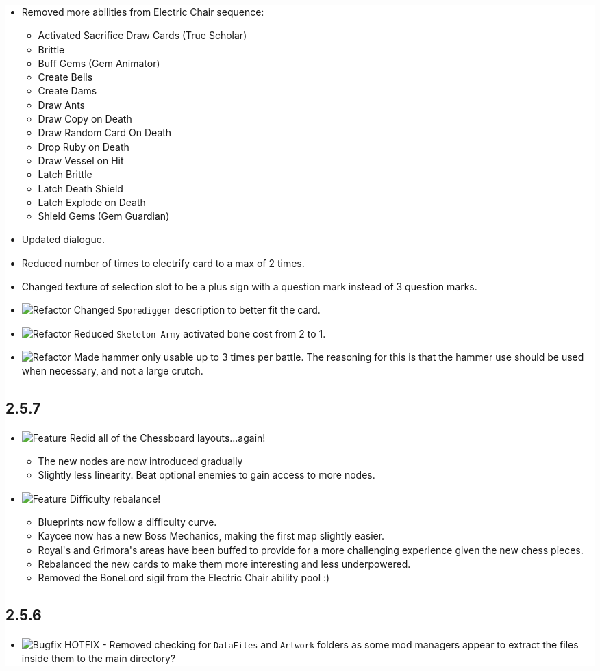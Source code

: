   - Removed more abilities from Electric Chair sequence:
    - Activated Sacrifice Draw Cards (True Scholar)
    - Brittle
    - Buff Gems (Gem Animator)
    - Create Bells
    - Create Dams
    - Draw Ants
    - Draw Copy on Death
    - Draw Random Card On Death
    - Drop Ruby on Death
    - Draw Vessel on Hit
    - Latch Brittle
    - Latch Death Shield
    - Latch Explode on Death
    - Shield Gems (Gem Guardian)
  - Updated dialogue.
  - Reduced number of times to electrify card to a max of 2 times.
  - Changed texture of selection slot to be a plus sign with a question mark instead of 3 question marks.

- ![Refactor](https://raw.githubusercontent.com/julian-perge/InscyptionReadmeMaker/main/Artwork/Git/smug.png) Changed `Sporedigger` description to better fit the card.

- ![Refactor](https://raw.githubusercontent.com/julian-perge/InscyptionReadmeMaker/main/Artwork/Git/smug.png) Reduced `Skeleton Army` activated bone cost from 2 to 1.

- ![Refactor](https://raw.githubusercontent.com/julian-perge/InscyptionReadmeMaker/main/Artwork/Git/smug.png) Made hammer only usable up to 3 times per battle. The reasoning for this is that the hammer use should be used when necessary, and not a large crutch.

## 2.5.7

- ![Feature](https://raw.githubusercontent.com/julian-perge/InscyptionReadmeMaker/main/Artwork/Git/new.png) Redid all of the Chessboard layouts...again!

  - The new nodes are now introduced gradually
  - Slightly less linearity. Beat optional enemies to gain access to more nodes.

- ![Feature](https://raw.githubusercontent.com/julian-perge/InscyptionReadmeMaker/main/Artwork/Git/new.png) Difficulty rebalance!
  - Blueprints now follow a difficulty curve.
  - Kaycee now has a new Boss Mechanics, making the first map slightly easier.
  - Royal's and Grimora's areas have been buffed to provide for a more challenging experience given the new chess pieces.
  - Rebalanced the new cards to make them more interesting and less underpowered.
  - Removed the BoneLord sigil from the Electric Chair ability pool :)

## 2.5.6

- ![Bugfix](https://raw.githubusercontent.com/julian-perge/InscyptionReadmeMaker/main/Artwork/Git/fixes.png) HOTFIX - Removed checking for `DataFiles` and `Artwork` folders as some mod managers appear to extract the files inside them to the main directory?
